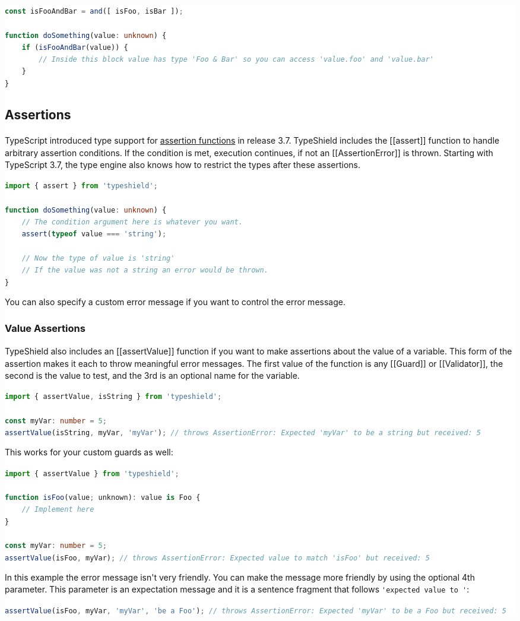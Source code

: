 ```ts
const isFooAndBar = and([ isFoo, isBar ]);

function doSomething(value: unknown) {
    if (isFooAndBar(value)) {
        // Inside this block value has type 'Foo & Bar' so you can access 'value.foo' and 'value.bar'
    }
}
```

## Assertions

TypeScript introduced type support for [assertion functions](https://www.typescriptlang.org/docs/handbook/release-notes/typescript-3-7.html#assertion-functions) in release 3.7. TypeShield includes the [[assert]] function to handle arbitrary assertion conditions. If the condition is met, execution continues, if not an [[AssertionError]] is thrown. Starting with TypeScript 3.7, the type engine also knows how to restrict the types after these assertions.
```ts
import { assert } from 'typeshield';

function doSomething(value: unknown) {
    // The condition argument here is whatever you want.
    assert(typeof value === 'string');

    // Now the type of value is 'string'
    // If the value was not a string an error would be thrown.
}
```
You can also specify a custom error message if you want to control the error message.

### Value Assertions

TypeShield also includes an [[assertValue]] function if you want to make assertions about the value of a variable. This form of the assertion makes it each to throw meaningful error messages. The first value of the function is any [[Guard]] or [[Validator]], the second is the value to test, and the 3rd is an optional name for the variable.
```ts
import { assertValue, isString } from 'typeshield';

const myVar: number = 5;
assertValue(isString, myVar, 'myVar'); // throws AssertionError: Expected 'myVar' to be a string but received: 5
```

This works for your custom guards as well:
```ts
import { assertValue } from 'typeshield';

function isFoo(value; unknown): value is Foo {
    // Implement here
} 

const myVar: number = 5;
assertValue(isFoo, myVar); // throws AssertionError: Expected value to match 'isFoo' but received: 5
```
In this example the error message isn't very friendly. You can make the message more friendly by using the optional 4th parameter. This parameter is an expectation message and it is a sentence fragment that follows `'expected value to '`:
```ts
assertValue(isFoo, myVar, 'myVar', 'be a Foo'); // throws AssertionError: Expected 'myVar' to be a Foo but received: 5
```

